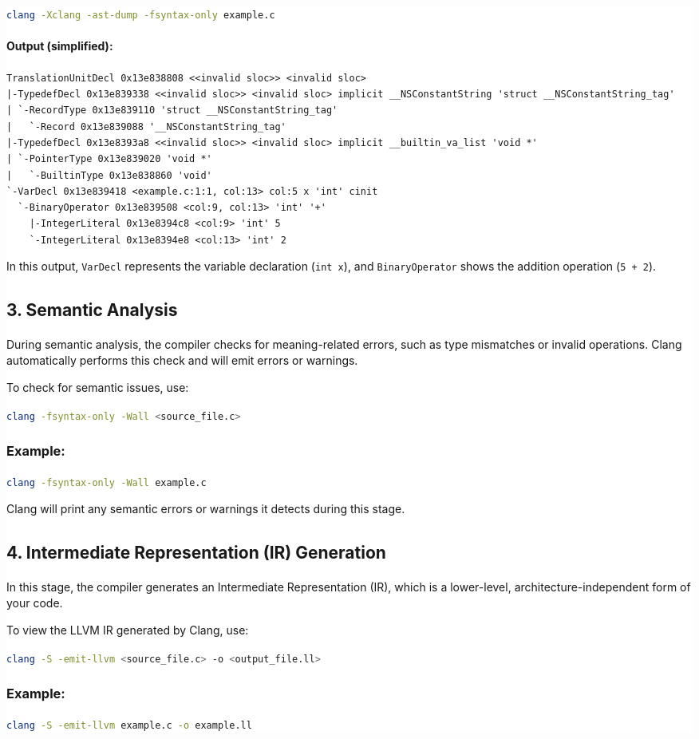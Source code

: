 ```bash
clang -Xclang -ast-dump -fsyntax-only example.c
```

#### Output (simplified):
```arduino
TranslationUnitDecl 0x13e838808 <<invalid sloc>> <invalid sloc>
|-TypedefDecl 0x13e839338 <<invalid sloc>> <invalid sloc> implicit __NSConstantString 'struct __NSConstantString_tag'
| `-RecordType 0x13e839110 'struct __NSConstantString_tag'
|   `-Record 0x13e839088 '__NSConstantString_tag'
|-TypedefDecl 0x13e8393a8 <<invalid sloc>> <invalid sloc> implicit __builtin_va_list 'void *'
| `-PointerType 0x13e839020 'void *'
|   `-BuiltinType 0x13e838860 'void'
`-VarDecl 0x13e839418 <example.c:1:1, col:13> col:5 x 'int' cinit
  `-BinaryOperator 0x13e839508 <col:9, col:13> 'int' '+'
    |-IntegerLiteral 0x13e8394c8 <col:9> 'int' 5
    `-IntegerLiteral 0x13e8394e8 <col:13> 'int' 2
```

In this output, `VarDecl` represents the variable declaration (`int x`), and `BinaryOperator` shows the addition operation (`5 + 2`).

## 3. Semantic Analysis
During semantic analysis, the compiler checks for meaning-related errors, such as type mismatches or invalid operations. Clang automatically performs this check and will emit errors or warnings.

To check for semantic issues, use:

```bash
clang -fsyntax-only -Wall <source_file.c>
```

### Example:
```bash
clang -fsyntax-only -Wall example.c
```

Clang will print any semantic errors or warnings it detects during this stage.

## 4. Intermediate Representation (IR) Generation
In this stage, the compiler generates an Intermediate Representation (IR), which is a lower-level, architecture-independent form of your code.

To view the LLVM IR generated by Clang, use:

```bash
clang -S -emit-llvm <source_file.c> -o <output_file.ll>
```

### Example:
```bash
clang -S -emit-llvm example.c -o example.ll
```
